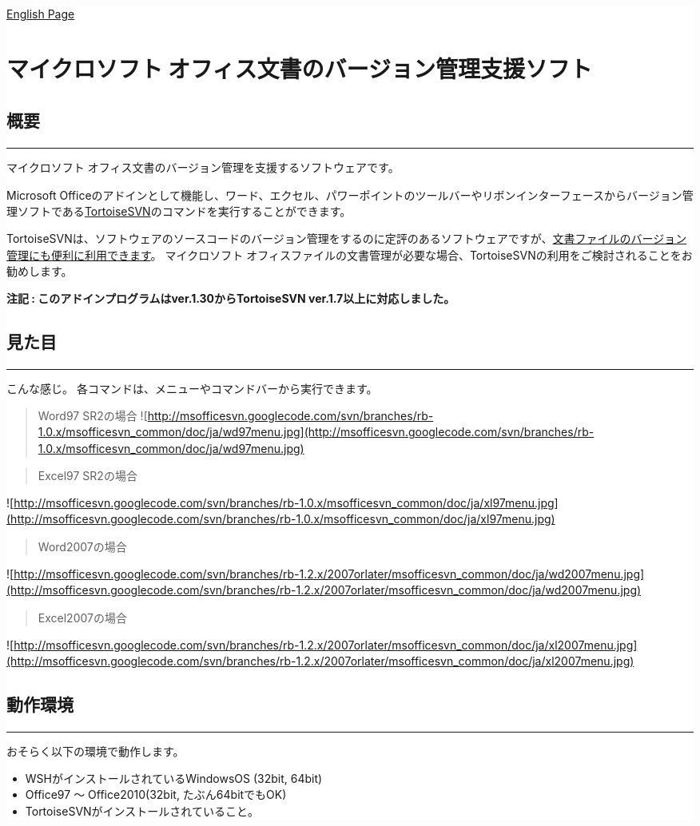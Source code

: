 [English Page](Introduction.md)

# マイクロソフト オフィス文書のバージョン管理支援ソフト #

## 概要 ##

---


マイクロソフト オフィス文書のバージョン管理を支援するソフトウェアです。

Microsoft Officeのアドインとして機能し、ワード、エクセル、パワーポイントのツールバーやリボンインターフェースからバージョン管理ソフトである[TortoiseSVN](http://tortoisesvn.net/downloads.html)のコマンドを実行することができます。

TortoiseSVNは、ソフトウェアのソースコードのバージョン管理をするのに定評のあるソフトウェアですが、[文書ファイルのバージョン管理にも便利に利用できます](http://jibun.atmarkit.co.jp/lskill01/rensai/tool10/04/03.html)。
マイクロソフト オフィスファイルの文書管理が必要な場合、TortoiseSVNの利用をご検討されることをお勧めします。

**注記 : このアドインプログラムはver.1.30からTortoiseSVN ver.1.7以上に対応しました。**

## 見た目 ##

---


こんな感じ。
各コマンドは、メニューやコマンドバーから実行できます。

> Word97 SR2の場合
![http://msofficesvn.googlecode.com/svn/branches/rb-1.0.x/msofficesvn_common/doc/ja/wd97menu.jpg](http://msofficesvn.googlecode.com/svn/branches/rb-1.0.x/msofficesvn_common/doc/ja/wd97menu.jpg)

> Excel97 SR2の場合

![http://msofficesvn.googlecode.com/svn/branches/rb-1.0.x/msofficesvn_common/doc/ja/xl97menu.jpg](http://msofficesvn.googlecode.com/svn/branches/rb-1.0.x/msofficesvn_common/doc/ja/xl97menu.jpg)

> Word2007の場合

![http://msofficesvn.googlecode.com/svn/branches/rb-1.2.x/2007orlater/msofficesvn_common/doc/ja/wd2007menu.jpg](http://msofficesvn.googlecode.com/svn/branches/rb-1.2.x/2007orlater/msofficesvn_common/doc/ja/wd2007menu.jpg)

> Excel2007の場合

![http://msofficesvn.googlecode.com/svn/branches/rb-1.2.x/2007orlater/msofficesvn_common/doc/ja/xl2007menu.jpg](http://msofficesvn.googlecode.com/svn/branches/rb-1.2.x/2007orlater/msofficesvn_common/doc/ja/xl2007menu.jpg)

## 動作環境 ##

---


おそらく以下の環境で動作します。

  * WSHがインストールされているWindowsOS (32bit, 64bit)
  * Office97 ～ Office2010(32bit, たぶん64bitでもOK)
  * TortoiseSVNがインストールされていること。
